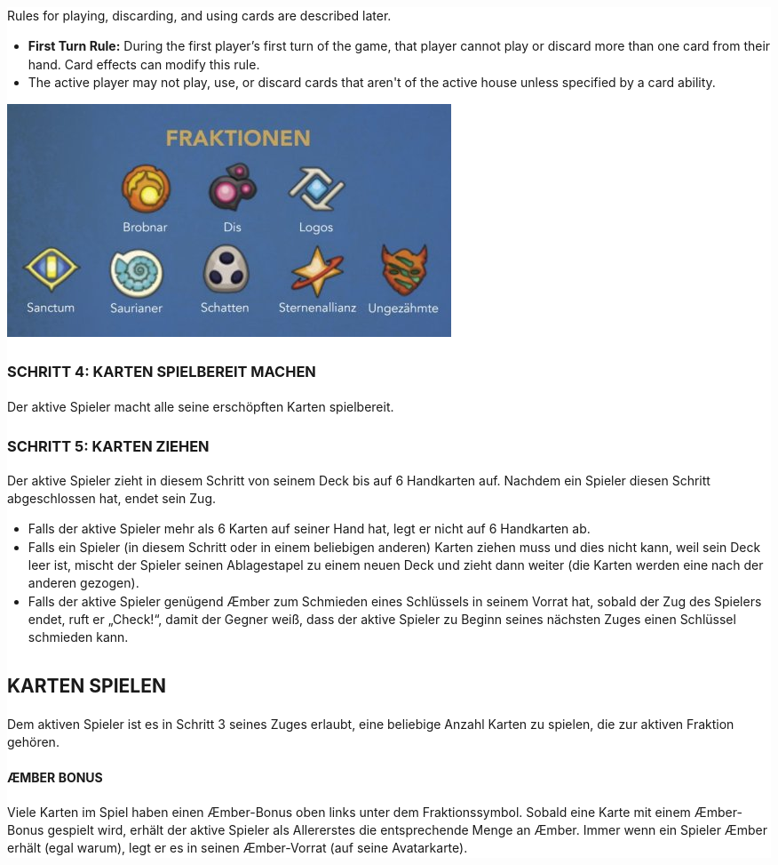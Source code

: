 Rules for playing, discarding, and using cards are described later.

* **First Turn Rule:** During the first player’s first turn of the game, 
that player cannot play or discard more than one card from their hand. Card 
effects can modify this rule.
* The active player may not play, use, or discard cards that aren't of 
the active house unless specified by a card ability.

![Factions](img/factions.jpg)

### SCHRITT 4: KARTEN SPIELBEREIT MACHEN

Der aktive Spieler macht alle seine erschöpften Karten spielbereit.

### SCHRITT 5: KARTEN ZIEHEN
Der aktive Spieler zieht in diesem Schritt von seinem Deck bis auf
6 Handkarten auf. Nachdem ein Spieler diesen Schritt abgeschlossen hat,
endet sein Zug.

* Falls der aktive Spieler mehr als 6 Karten auf seiner Hand hat,
legt er nicht auf 6 Handkarten ab.
* Falls ein Spieler (in diesem Schritt oder in einem beliebigen anderen)
Karten ziehen muss und dies nicht kann, weil sein Deck leer ist, mischt der
Spieler seinen Ablagestapel zu einem neuen Deck und zieht dann weiter
(die Karten werden eine nach der anderen gezogen).
* Falls der aktive Spieler genügend Æmber zum Schmieden eines
Schlüssels in seinem Vorrat hat, sobald der Zug des Spielers endet,
ruft er „Check!“, damit der Gegner weiß, dass der aktive Spieler zu
Beginn seines nächsten Zuges einen Schlüssel schmieden kann.

## KARTEN SPIELEN

Dem aktiven Spieler ist es in Schritt 3 seines Zuges erlaubt, eine beliebige
Anzahl Karten zu spielen, die zur aktiven Fraktion gehören.

#### ÆMBER BONUS
Viele Karten im Spiel haben einen Æmber-Bonus oben links unter dem
Fraktionssymbol. Sobald eine Karte mit einem Æmber-Bonus gespielt wird,
erhält der aktive Spieler als Allererstes die entsprechende Menge an Æmber.
Immer wenn ein Spieler Æmber erhält (egal warum), legt er es in seinen
Æmber-Vorrat (auf seine Avatarkarte).
